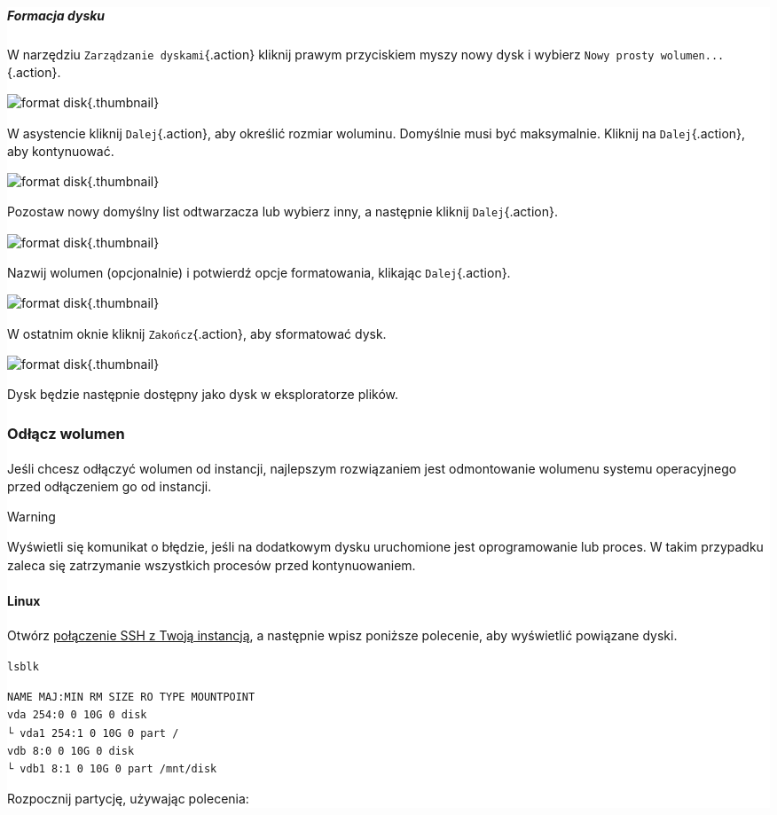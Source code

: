 ##### **Formacja dysku** <a name="formatDiskManagement"></a>

W narzędziu `Zarządzanie dyskami`{.action} kliknij prawym przyciskiem myszy nowy dysk i wybierz `Nowy prosty wolumen...`{.action}.

![format disk](format-disk-01.png){.thumbnail}

W asystencie kliknij `Dalej`{.action}, aby określić rozmiar woluminu. Domyślnie musi być maksymalnie. Kliknij na `Dalej`{.action}, aby kontynuować.

![format disk](format-disk-03.png){.thumbnail}

Pozostaw nowy domyślny list odtwarzacza lub wybierz inny, a następnie kliknij `Dalej`{.action}.

![format disk](format-disk-04.png){.thumbnail}

Nazwij wolumen (opcjonalnie) i potwierdź opcje formatowania, klikając `Dalej`{.action}.

![format disk](format-disk-05.png){.thumbnail}

W ostatnim oknie kliknij `Zakończ`{.action}, aby sformatować dysk.

![format disk](format-disk-06.png){.thumbnail}

Dysk będzie następnie dostępny jako dysk w eksploratorze plików.

### Odłącz wolumen

Jeśli chcesz odłączyć wolumen od instancji, najlepszym rozwiązaniem jest odmontowanie wolumenu systemu operacyjnego przed odłączeniem go od instancji.

> [!warning]
>
> Wyświetli się komunikat o błędzie, jeśli na dodatkowym dysku uruchomione jest oprogramowanie lub proces. W takim przypadku zaleca się zatrzymanie wszystkich procesów przed kontynuowaniem.
>

#### Linux

Otwórz [połączenie SSH z Twoją instancją](public-cloud-first-steps#krok-3-tworzenie-instancji.), a następnie wpisz poniższe polecenie, aby wyświetlić powiązane dyski.

```bash
lsblk
```

```console
NAME MAJ:MIN RM SIZE RO TYPE MOUNTPOINT
vda 254:0 0 10G 0 disk
└ vda1 254:1 0 10G 0 part /
vdb 8:0 0 10G 0 disk
└ vdb1 8:1 0 10G 0 part /mnt/disk
```

Rozpocznij partycję, używając polecenia:
